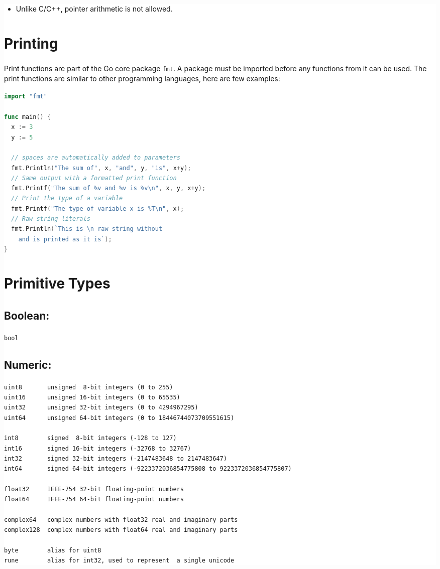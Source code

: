 - Unlike C/C++, pointer arithmetic is not allowed.

# Printing

Print functions are part of the Go core package `fmt`. A package must be imported before any functions from it can be used. The print functions are similar to other programming languages, here are few examples:

```go
import "fmt"

func main() {
  x := 3
  y := 5

  // spaces are automatically added to parameters
  fmt.Println("The sum of", x, "and", y, "is", x+y);
  // Same output with a formatted print function
  fmt.Printf("The sum of %v and %v is %v\n", x, y, x+y);
  // Print the type of a variable
  fmt.Printf("The type of variable x is %T\n", x);
  // Raw string literals
  fmt.Println(`This is \n raw string without
    and is printed as it is`);
}
```

# Primitive Types

## Boolean:

```text
bool
```

## Numeric:

```text
uint8       unsigned  8-bit integers (0 to 255)
uint16      unsigned 16-bit integers (0 to 65535)
uint32      unsigned 32-bit integers (0 to 4294967295)
uint64      unsigned 64-bit integers (0 to 18446744073709551615)

int8        signed  8-bit integers (-128 to 127)
int16       signed 16-bit integers (-32768 to 32767)
int32       signed 32-bit integers (-2147483648 to 2147483647)
int64       signed 64-bit integers (-9223372036854775808 to 9223372036854775807)

float32     IEEE-754 32-bit floating-point numbers
float64     IEEE-754 64-bit floating-point numbers

complex64   complex numbers with float32 real and imaginary parts
complex128  complex numbers with float64 real and imaginary parts

byte        alias for uint8
rune        alias for int32, used to represent  a single unicode
```
